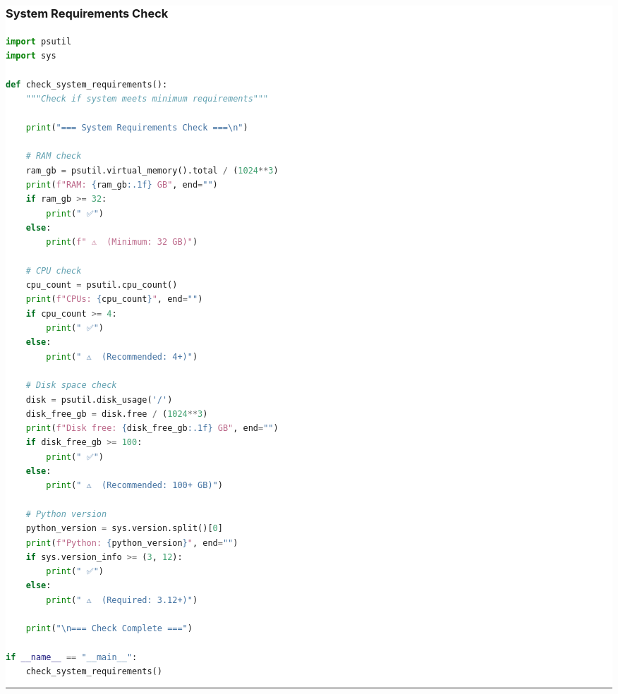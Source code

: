 ### System Requirements Check

```python
import psutil
import sys

def check_system_requirements():
    """Check if system meets minimum requirements"""

    print("=== System Requirements Check ===\n")

    # RAM check
    ram_gb = psutil.virtual_memory().total / (1024**3)
    print(f"RAM: {ram_gb:.1f} GB", end="")
    if ram_gb >= 32:
        print(" ✅")
    else:
        print(f" ⚠️  (Minimum: 32 GB)")

    # CPU check
    cpu_count = psutil.cpu_count()
    print(f"CPUs: {cpu_count}", end="")
    if cpu_count >= 4:
        print(" ✅")
    else:
        print(" ⚠️  (Recommended: 4+)")

    # Disk space check
    disk = psutil.disk_usage('/')
    disk_free_gb = disk.free / (1024**3)
    print(f"Disk free: {disk_free_gb:.1f} GB", end="")
    if disk_free_gb >= 100:
        print(" ✅")
    else:
        print(" ⚠️  (Recommended: 100+ GB)")

    # Python version
    python_version = sys.version.split()[0]
    print(f"Python: {python_version}", end="")
    if sys.version_info >= (3, 12):
        print(" ✅")
    else:
        print(" ⚠️  (Required: 3.12+)")

    print("\n=== Check Complete ===")

if __name__ == "__main__":
    check_system_requirements()
```

---
